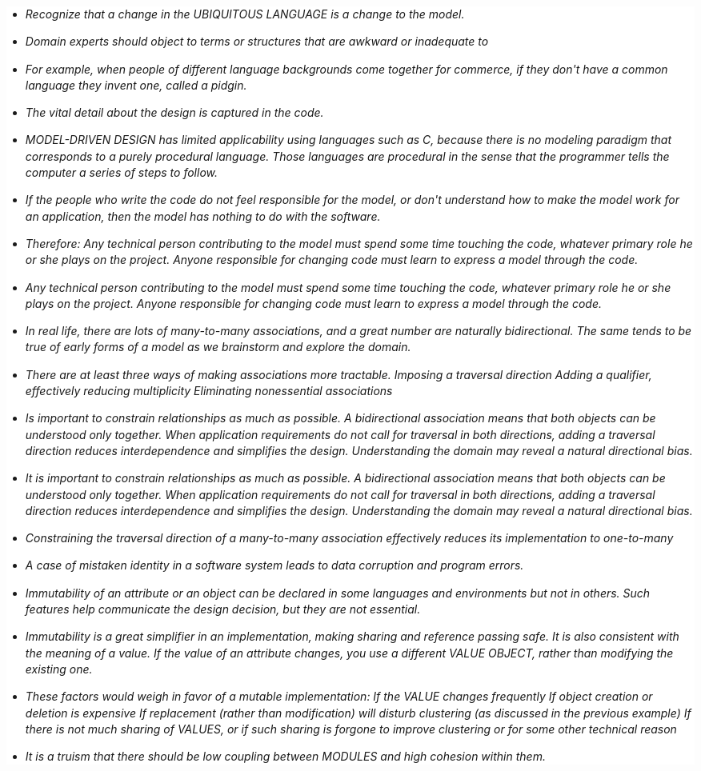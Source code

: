 - *Recognize that a change in the UBIQUITOUS LANGUAGE is a change to the model.* 
 
- *Domain experts should object to terms or structures that are awkward or inadequate to* 
 
- *For example, when people of different language backgrounds come together for commerce, if they don't have a common language they invent one, called a pidgin.* 
 
- *The vital detail about the design is captured in the code.* 
 
- *MODEL-DRIVEN DESIGN has limited applicability using languages such as C, because there is no modeling paradigm that corresponds to a purely procedural language. Those languages are procedural in the sense that the programmer tells the computer a series of steps to follow.* 
 
- *If the people who write the code do not feel responsible for the model, or don't understand how to make the model work for an application, then the model has nothing to do with the software.* 
 
- *Therefore: Any technical person contributing to the model must spend some time touching the code, whatever primary role he or she plays on the project. Anyone responsible for changing code must learn to express a model through the code.* 
 
- *Any technical person contributing to the model must spend some time touching the code, whatever primary role he or she plays on the project. Anyone responsible for changing code must learn to express a model through the code.* 
 
- *In real life, there are lots of many-to-many associations, and a great number are naturally bidirectional. The same tends to be true of early forms of a model as we brainstorm and explore the domain.* 
 
- *There are at least three ways of making associations more tractable. Imposing a traversal direction Adding a qualifier, effectively reducing multiplicity Eliminating nonessential associations* 
 
- *Is important to constrain relationships as much as possible. A bidirectional association means that both objects can be understood only together. When application requirements do not call for traversal in both directions, adding a traversal direction reduces interdependence and simplifies the design. Understanding the domain may reveal a natural directional bias.* 
 
- *It is important to constrain relationships as much as possible. A bidirectional association means that both objects can be understood only together. When application requirements do not call for traversal in both directions, adding a traversal direction reduces interdependence and simplifies the design. Understanding the domain may reveal a natural directional bias.* 
 
- *Constraining the traversal direction of a many-to-many association effectively reduces its implementation to one-to-many* 
 
- *A case of mistaken identity in a software system leads to data corruption and program errors.* 
 
- *Immutability of an attribute or an object can be declared in some languages and environments but not in others. Such features help communicate the design decision, but they are not essential.* 
 
- *Immutability is a great simplifier in an implementation, making sharing and reference passing safe. It is also consistent with the meaning of a value. If the value of an attribute changes, you use a different VALUE OBJECT, rather than modifying the existing one.* 
 
- *These factors would weigh in favor of a mutable implementation: If the VALUE changes frequently If object creation or deletion is expensive If replacement (rather than modification) will disturb clustering (as discussed in the previous example) If there is not much sharing of VALUES, or if such sharing is forgone to improve clustering or for some other technical reason* 
 
- *It is a truism that there should be low coupling between MODULES and high cohesion within them.* 
 